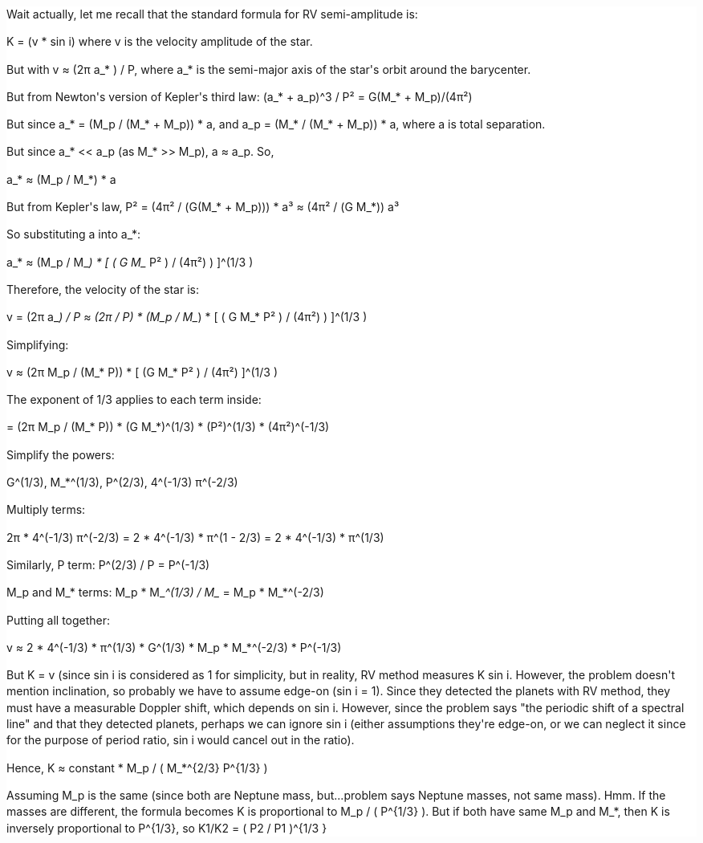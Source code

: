 Wait actually, let me recall that the standard formula for RV semi-amplitude is:

K = (v * sin i) where v is the velocity amplitude of the star.

But with v ≈ (2π a_* ) / P, where a_* is the semi-major axis of the star's orbit around the barycenter.

But from Newton's version of Kepler's third law: (a_* + a_p)^3 / P² = G(M_* + M_p)/(4π²)

But since a_* = (M_p / (M_* + M_p)) * a, and a_p = (M_* / (M_* + M_p)) * a, where a is total separation.

But since a_* << a_p (as M_* >> M_p), a ≈ a_p. So,

a_* ≈ (M_p / M_*) * a

But from Kepler's law, P² = (4π² / (G(M_* + M_p))) * a³ ≈ (4π² / (G M_*)) a³

So substituting a into a_*:

a_* ≈ (M_p / M_*) * [ ( G M_* P² ) / (4π²) ) ]^(1/3 )

Therefore, the velocity of the star is:

v = (2π a_*) / P ≈ (2π / P) * (M_p / M_*) * [ ( G M_* P² ) / (4π²) ) ]^(1/3 )

Simplifying:

v ≈ (2π M_p / (M_* P)) * [ (G M_* P² ) / (4π²) ]^(1/3 )

The exponent of 1/3 applies to each term inside:

= (2π M_p / (M_* P)) * (G M_*)^(1/3) * (P²)^(1/3) * (4π²)^(-1/3)

Simplify the powers:

G^(1/3), M_*^(1/3), P^(2/3), 4^(-1/3) π^(-2/3)

Multiply terms:

2π * 4^(-1/3) π^(-2/3) = 2 * 4^(-1/3) * π^(1 - 2/3) = 2 * 4^(-1/3) * π^(1/3)

Similarly, P term: P^(2/3) / P = P^(-1/3)

M_p and M_* terms: M_p * M_*^(1/3) / M_* = M_p * M_*^(-2/3)

Putting all together:

v ≈ 2 * 4^(-1/3) * π^(1/3) * G^(1/3) * M_p * M_*^(-2/3) * P^(-1/3)

But K = v (since sin i is considered as 1 for simplicity, but in reality, RV method measures K sin i. However, the problem doesn't mention inclination, so probably we have to assume edge-on (sin i = 1). Since they detected the planets with RV method, they must have a measurable Doppler shift, which depends on sin i. However, since the problem says "the periodic shift of a spectral line" and that they detected planets, perhaps we can ignore sin i (either assumptions they're edge-on, or we can neglect it since for the purpose of period ratio, sin i would cancel out in the ratio).

Hence, K ≈ constant * M_p / ( M_*^{2/3} P^{1/3} )

Assuming M_p is the same (since both are Neptune mass, but...problem says Neptune masses, not same mass). Hmm. If the masses are different, the formula becomes K is proportional to M_p / ( P^{1/3} ). But if both have same M_p and M_*, then K is inversely proportional to P^{1/3}, so K1/K2 = ( P2 / P1 )^{1/3 }
